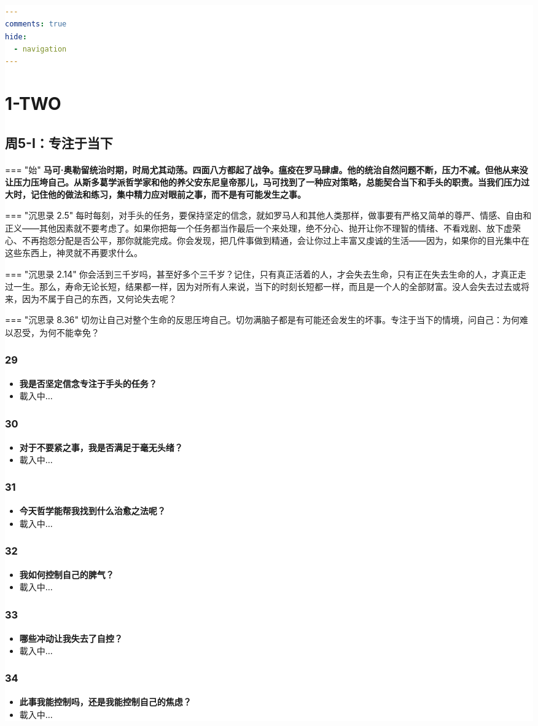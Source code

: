 ```yaml
---
comments: true
hide:
  - navigation
---
```

# __1-TWO__

## __周5-Ⅰ：专注于当下__
=== "始"
    **马可·奥勒留统治时期，时局尤其动荡。四面八方都起了战争。瘟疫在罗马肆虐。他的统治自然问题不断，压力不减。但他从来没让压力压垮自己。从斯多葛学派哲学家和他的养父安东尼皇帝那儿，马可找到了一种应对策略，总能契合当下和手头的职责。当我们压力过大时，记住他的做法和练习，集中精力应对眼前之事，而不是有可能发生之事。**

=== "沉思录 2.5"
    每时每刻，对手头的任务，要保持坚定的信念，就如罗马人和其他人类那样，做事要有严格又简单的尊严、情感、自由和正义——其他因素就不要考虑了。如果你把每一个任务都当作最后一个来处理，绝不分心、抛开让你不理智的情绪、不看戏剧、放下虚荣心、不再抱怨分配是否公平，那你就能完成。你会发现，把几件事做到精通，会让你过上丰富又虔诚的生活——因为，如果你的目光集中在这些东西上，神灵就不再要求什么。

=== "沉思录 2.14"
    你会活到三千岁吗，甚至好多个三千岁？记住，只有真正活着的人，才会失去生命，只有正在失去生命的人，才真正走过一生。那么，寿命无论长短，结果都一样，因为对所有人来说，当下的时刻长短都一样，而且是一个人的全部财富。没人会失去过去或将来，因为不属于自己的东西，又何论失去呢？

=== "沉思录 8.36"
    切勿让自己对整个生命的反思压垮自己。切勿满脑子都是有可能还会发生的坏事。专注于当下的情境，问自己：为何难以忍受，为何不能幸免？

### 29
- **我是否坚定信念专注于手头的任务？**
- 載入中...

### 30
- **对于不要紧之事，我是否满足于毫无头绪？**
- 載入中...

### 31
- **今天哲学能帮我找到什么治愈之法呢？**
- 載入中...

### 32
- **我如何控制自己的脾气？**
- 載入中...

### 33
- **哪些冲动让我失去了自控？**
- 載入中...

### 34
- **此事我能控制吗，还是我能控制自己的焦虑？**
- 載入中...
